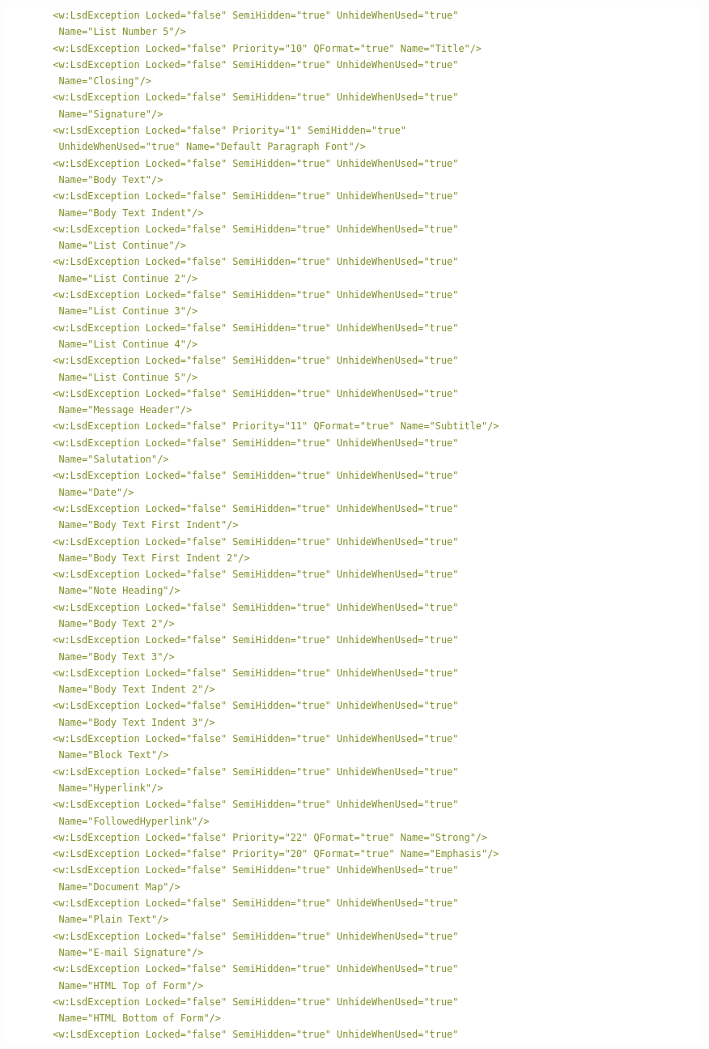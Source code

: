 ```yaml
        <w:LsdException Locked="false" SemiHidden="true" UnhideWhenUsed="true"
         Name="List Number 5"/>
        <w:LsdException Locked="false" Priority="10" QFormat="true" Name="Title"/>
        <w:LsdException Locked="false" SemiHidden="true" UnhideWhenUsed="true"
         Name="Closing"/>
        <w:LsdException Locked="false" SemiHidden="true" UnhideWhenUsed="true"
         Name="Signature"/>
        <w:LsdException Locked="false" Priority="1" SemiHidden="true"
         UnhideWhenUsed="true" Name="Default Paragraph Font"/>
        <w:LsdException Locked="false" SemiHidden="true" UnhideWhenUsed="true"
         Name="Body Text"/>
        <w:LsdException Locked="false" SemiHidden="true" UnhideWhenUsed="true"
         Name="Body Text Indent"/>
        <w:LsdException Locked="false" SemiHidden="true" UnhideWhenUsed="true"
         Name="List Continue"/>
        <w:LsdException Locked="false" SemiHidden="true" UnhideWhenUsed="true"
         Name="List Continue 2"/>
        <w:LsdException Locked="false" SemiHidden="true" UnhideWhenUsed="true"
         Name="List Continue 3"/>
        <w:LsdException Locked="false" SemiHidden="true" UnhideWhenUsed="true"
         Name="List Continue 4"/>
        <w:LsdException Locked="false" SemiHidden="true" UnhideWhenUsed="true"
         Name="List Continue 5"/>
        <w:LsdException Locked="false" SemiHidden="true" UnhideWhenUsed="true"
         Name="Message Header"/>
        <w:LsdException Locked="false" Priority="11" QFormat="true" Name="Subtitle"/>
        <w:LsdException Locked="false" SemiHidden="true" UnhideWhenUsed="true"
         Name="Salutation"/>
        <w:LsdException Locked="false" SemiHidden="true" UnhideWhenUsed="true"
         Name="Date"/>
        <w:LsdException Locked="false" SemiHidden="true" UnhideWhenUsed="true"
         Name="Body Text First Indent"/>
        <w:LsdException Locked="false" SemiHidden="true" UnhideWhenUsed="true"
         Name="Body Text First Indent 2"/>
        <w:LsdException Locked="false" SemiHidden="true" UnhideWhenUsed="true"
         Name="Note Heading"/>
        <w:LsdException Locked="false" SemiHidden="true" UnhideWhenUsed="true"
         Name="Body Text 2"/>
        <w:LsdException Locked="false" SemiHidden="true" UnhideWhenUsed="true"
         Name="Body Text 3"/>
        <w:LsdException Locked="false" SemiHidden="true" UnhideWhenUsed="true"
         Name="Body Text Indent 2"/>
        <w:LsdException Locked="false" SemiHidden="true" UnhideWhenUsed="true"
         Name="Body Text Indent 3"/>
        <w:LsdException Locked="false" SemiHidden="true" UnhideWhenUsed="true"
         Name="Block Text"/>
        <w:LsdException Locked="false" SemiHidden="true" UnhideWhenUsed="true"
         Name="Hyperlink"/>
        <w:LsdException Locked="false" SemiHidden="true" UnhideWhenUsed="true"
         Name="FollowedHyperlink"/>
        <w:LsdException Locked="false" Priority="22" QFormat="true" Name="Strong"/>
        <w:LsdException Locked="false" Priority="20" QFormat="true" Name="Emphasis"/>
        <w:LsdException Locked="false" SemiHidden="true" UnhideWhenUsed="true"
         Name="Document Map"/>
        <w:LsdException Locked="false" SemiHidden="true" UnhideWhenUsed="true"
         Name="Plain Text"/>
        <w:LsdException Locked="false" SemiHidden="true" UnhideWhenUsed="true"
         Name="E-mail Signature"/>
        <w:LsdException Locked="false" SemiHidden="true" UnhideWhenUsed="true"
         Name="HTML Top of Form"/>
        <w:LsdException Locked="false" SemiHidden="true" UnhideWhenUsed="true"
         Name="HTML Bottom of Form"/>
        <w:LsdException Locked="false" SemiHidden="true" UnhideWhenUsed="true"
```